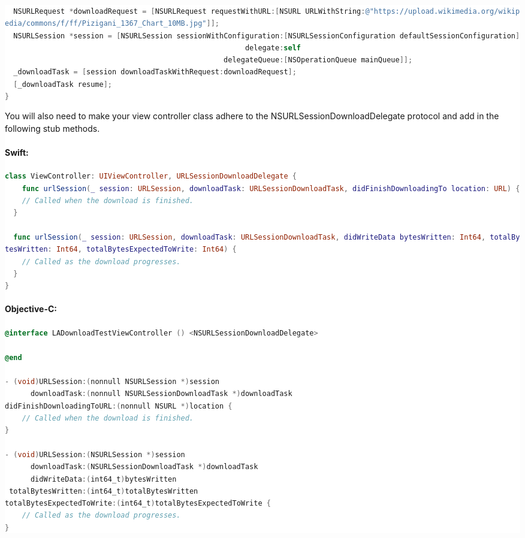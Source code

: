 ```objectivec
  NSURLRequest *downloadRequest = [NSURLRequest requestWithURL:[NSURL URLWithString:@"https://upload.wikimedia.org/wikipedia/commons/f/ff/Pizigani_1367_Chart_10MB.jpg"]];
  NSURLSession *session = [NSURLSession sessionWithConfiguration:[NSURLSessionConfiguration defaultSessionConfiguration]
                                                        delegate:self
                                                   delegateQueue:[NSOperationQueue mainQueue]];
  _downloadTask = [session downloadTaskWithRequest:downloadRequest];
  [_downloadTask resume];
}

```

You will also need to make your view controller class adhere to the NSURLSessionDownloadDelegate protocol and add in the following stub methods.

#### Swift:
```swift
class ViewController: UIViewController, URLSessionDownloadDelegate {
	func urlSession(_ session: URLSession, downloadTask: URLSessionDownloadTask, didFinishDownloadingTo location: URL) {
	// Called when the download is finished.
  }

  func urlSession(_ session: URLSession, downloadTask: URLSessionDownloadTask, didWriteData bytesWritten: Int64, totalBytesWritten: Int64, totalBytesExpectedToWrite: Int64) {
  	// Called as the download progresses.
  }
}
```

#### Objective-C:
```objectivec
@interface LADownloadTestViewController () <NSURLSessionDownloadDelegate>

@end

- (void)URLSession:(nonnull NSURLSession *)session
      downloadTask:(nonnull NSURLSessionDownloadTask *)downloadTask
didFinishDownloadingToURL:(nonnull NSURL *)location {
	// Called when the download is finished.
}

- (void)URLSession:(NSURLSession *)session
      downloadTask:(NSURLSessionDownloadTask *)downloadTask
      didWriteData:(int64_t)bytesWritten
 totalBytesWritten:(int64_t)totalBytesWritten
totalBytesExpectedToWrite:(int64_t)totalBytesExpectedToWrite {
	// Called as the download progresses.
}

```
